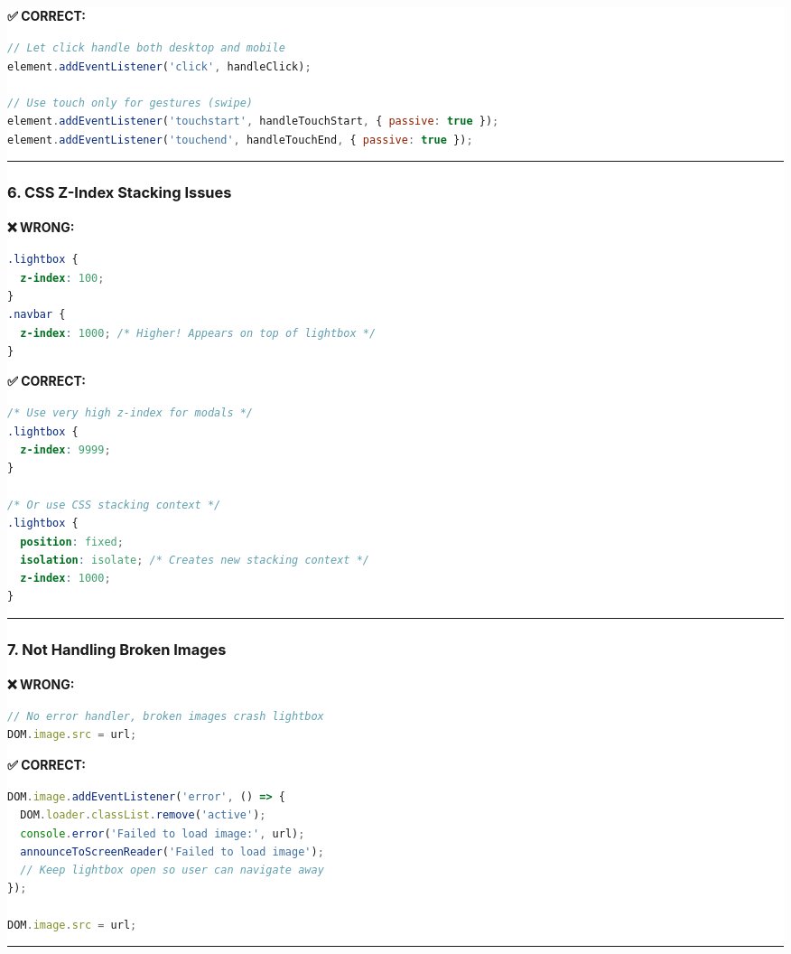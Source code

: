 **✅ CORRECT:**
```javascript
// Let click handle both desktop and mobile
element.addEventListener('click', handleClick);

// Use touch only for gestures (swipe)
element.addEventListener('touchstart', handleTouchStart, { passive: true });
element.addEventListener('touchend', handleTouchEnd, { passive: true });
```

---

### 6. CSS Z-Index Stacking Issues

**❌ WRONG:**
```css
.lightbox {
  z-index: 100;
}
.navbar {
  z-index: 1000; /* Higher! Appears on top of lightbox */
}
```

**✅ CORRECT:**
```css
/* Use very high z-index for modals */
.lightbox {
  z-index: 9999;
}

/* Or use CSS stacking context */
.lightbox {
  position: fixed;
  isolation: isolate; /* Creates new stacking context */
  z-index: 1000;
}
```

---

### 7. Not Handling Broken Images

**❌ WRONG:**
```javascript
// No error handler, broken images crash lightbox
DOM.image.src = url;
```

**✅ CORRECT:**
```javascript
DOM.image.addEventListener('error', () => {
  DOM.loader.classList.remove('active');
  console.error('Failed to load image:', url);
  announceToScreenReader('Failed to load image');
  // Keep lightbox open so user can navigate away
});

DOM.image.src = url;
```

---
